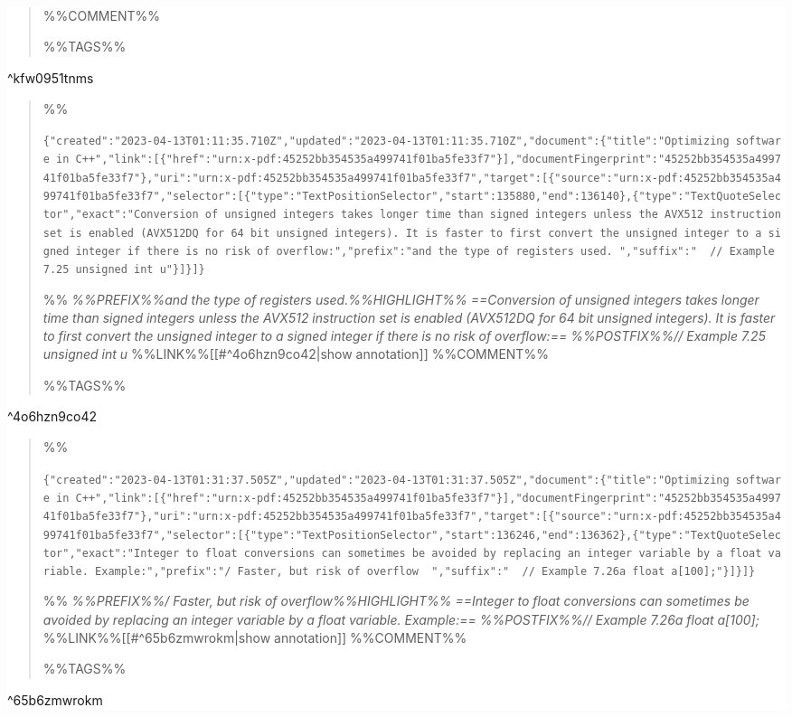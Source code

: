 >%%COMMENT%%
>
>%%TAGS%%
>
^kfw0951tnms


>%%
>```annotation-json
>{"created":"2023-04-13T01:11:35.710Z","updated":"2023-04-13T01:11:35.710Z","document":{"title":"Optimizing software in C++","link":[{"href":"urn:x-pdf:45252bb354535a499741f01ba5fe33f7"}],"documentFingerprint":"45252bb354535a499741f01ba5fe33f7"},"uri":"urn:x-pdf:45252bb354535a499741f01ba5fe33f7","target":[{"source":"urn:x-pdf:45252bb354535a499741f01ba5fe33f7","selector":[{"type":"TextPositionSelector","start":135880,"end":136140},{"type":"TextQuoteSelector","exact":"Conversion of unsigned integers takes longer time than signed integers unless the AVX512 instruction set is enabled (AVX512DQ for 64 bit unsigned integers). It is faster to first convert the unsigned integer to a signed integer if there is no risk of overflow:","prefix":"and the type of registers used. ","suffix":"  // Example 7.25 unsigned int u"}]}]}
>```
>%%
>*%%PREFIX%%and the type of registers used.%%HIGHLIGHT%% ==Conversion of unsigned integers takes longer time than signed integers unless the AVX512 instruction set is enabled (AVX512DQ for 64 bit unsigned integers). It is faster to first convert the unsigned integer to a signed integer if there is no risk of overflow:== %%POSTFIX%%// Example 7.25 unsigned int u*
>%%LINK%%[[#^4o6hzn9co42|show annotation]]
>%%COMMENT%%
>
>%%TAGS%%
>
^4o6hzn9co42


>%%
>```annotation-json
>{"created":"2023-04-13T01:31:37.505Z","updated":"2023-04-13T01:31:37.505Z","document":{"title":"Optimizing software in C++","link":[{"href":"urn:x-pdf:45252bb354535a499741f01ba5fe33f7"}],"documentFingerprint":"45252bb354535a499741f01ba5fe33f7"},"uri":"urn:x-pdf:45252bb354535a499741f01ba5fe33f7","target":[{"source":"urn:x-pdf:45252bb354535a499741f01ba5fe33f7","selector":[{"type":"TextPositionSelector","start":136246,"end":136362},{"type":"TextQuoteSelector","exact":"Integer to float conversions can sometimes be avoided by replacing an integer variable by a float variable. Example:","prefix":"/ Faster, but risk of overflow  ","suffix":"  // Example 7.26a float a[100];"}]}]}
>```
>%%
>*%%PREFIX%%/ Faster, but risk of overflow%%HIGHLIGHT%% ==Integer to float conversions can sometimes be avoided by replacing an integer variable by a float variable. Example:== %%POSTFIX%%// Example 7.26a float a[100];*
>%%LINK%%[[#^65b6zmwrokm|show annotation]]
>%%COMMENT%%
>
>%%TAGS%%
>
^65b6zmwrokm

